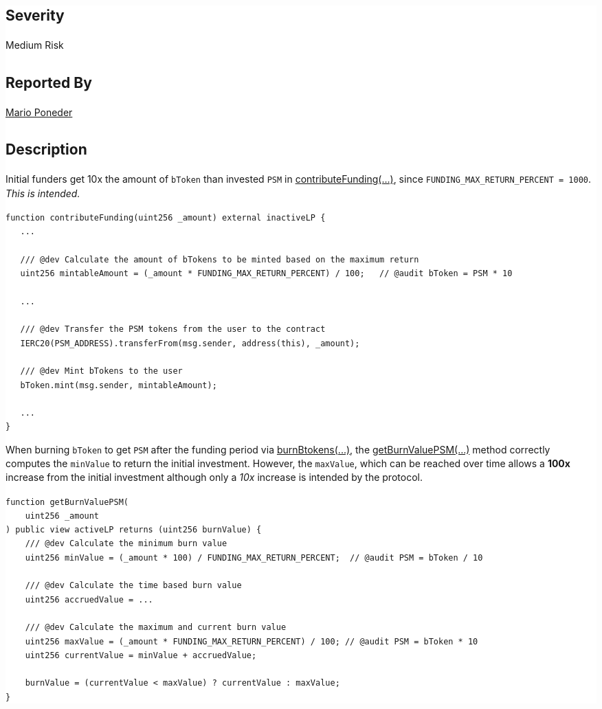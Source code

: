 ## Severity

Medium Risk

## Reported By

[Mario Poneder](https://twitter.com/MarioPoneder)

## Description

Initial funders get 10x the amount of `bToken` than invested `PSM` in [contributeFunding(...)](https://github.com/PossumLabsCrypto/Portals/tree/810fd90645cccf6fd80d91f8050eff618f63af81/src/V2MultiAsset/VirtualLP.sol#L599-L620), since `FUNDING_MAX_RETURN_PERCENT = 1000`. _This is intended._

```solidity
function contributeFunding(uint256 _amount) external inactiveLP {
   ...

   /// @dev Calculate the amount of bTokens to be minted based on the maximum return
   uint256 mintableAmount = (_amount * FUNDING_MAX_RETURN_PERCENT) / 100;   // @audit bToken = PSM * 10

   ...

   /// @dev Transfer the PSM tokens from the user to the contract
   IERC20(PSM_ADDRESS).transferFrom(msg.sender, address(this), _amount);

   /// @dev Mint bTokens to the user
   bToken.mint(msg.sender, mintableAmount);

   ...
}
```

When burning `bToken` to get `PSM` after the funding period via [burnBtokens(...)](https://github.com/PossumLabsCrypto/Portals/tree/810fd90645cccf6fd80d91f8050eff618f63af81/src/V2MultiAsset/VirtualLP.sol#L697-L723), the [getBurnValuePSM(...)](https://github.com/PossumLabsCrypto/Portals/tree/810fd90645cccf6fd80d91f8050eff618f63af81/src/V2MultiAsset/VirtualLP.sol#L655-L671) method correctly computes the `minValue` to return the initial investment. However, the `maxValue`, which can be reached over time allows a **100x** increase from the initial investment although only a _10x_ increase is intended by the protocol.

```solidity
function getBurnValuePSM(
    uint256 _amount
) public view activeLP returns (uint256 burnValue) {
    /// @dev Calculate the minimum burn value
    uint256 minValue = (_amount * 100) / FUNDING_MAX_RETURN_PERCENT;  // @audit PSM = bToken / 10

    /// @dev Calculate the time based burn value
    uint256 accruedValue = ...

    /// @dev Calculate the maximum and current burn value
    uint256 maxValue = (_amount * FUNDING_MAX_RETURN_PERCENT) / 100; // @audit PSM = bToken * 10
    uint256 currentValue = minValue + accruedValue;

    burnValue = (currentValue < maxValue) ? currentValue : maxValue;
}
```

